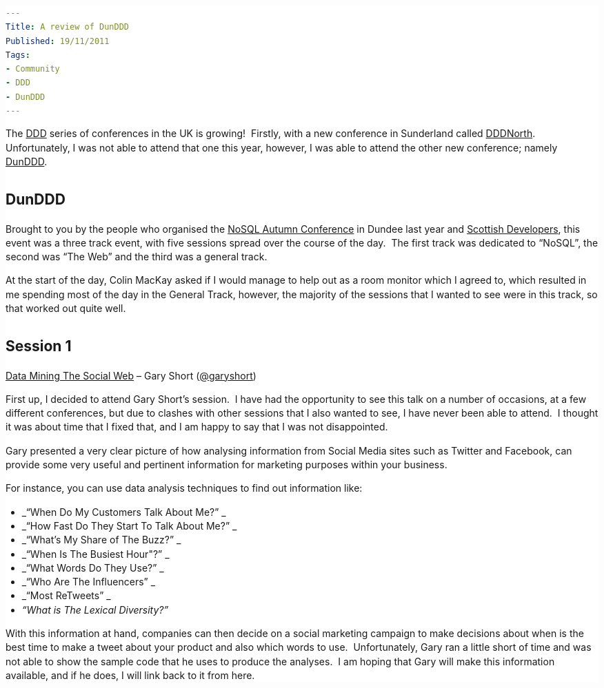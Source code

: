 ```yaml
---
Title: A review of DunDDD
Published: 19/11/2011
Tags:
- Community
- DDD
- DunDDD
---
```


The [DDD](http://developerdeveloperdeveloper.com/home/) series of conferences in the UK is growing!  Firstly, with a new conference in Sunderland called [DDDNorth](http://developerdeveloperdeveloper.com/north/).  Unfortunately, I was not able to attend that one this year, however, I was able to attend the other new conference; namely [DunDDD](http://dundee.dddscotland.co.uk/).

## DunDDD

Brought to you by the people who organised the [NoSQL Autumn Conference](http://www.gep13.co.uk/blog/nosql-autumn-conference-2010dundee) in Dundee last year and [Scottish Developers](http://scottishdevelopers.com/), this event was a three track event, with five sessions spread over the course of the day.  The first track was dedicated to “NoSQL”, the second was “The Web” and the third was a general track.

At the start of the day, Colin MacKay asked if I would manage to help out as a room monitor which I agreed to, which resulted in me spending most of the day in the General Track, however, the majority of the sessions that I wanted to see were in this track, so that worked out quite well.

## Session 1

[Data Mining The Social Web](http://dddscotland.co.uk/lineup/speaker/11) – Gary Short ([@garyshort](http://twitter.com/#!/garyshort))

First up, I decided to attend Gary Short’s session.  I have had the opportunity to see this talk on a number of occasions, at a few different conferences, but due to clashes with other sessions that I also wanted to see, I have never been able to attend.  I thought it was about time that I fixed that, and I am happy to say that I was not disappointed.

Gary presented a very clear picture of how analysing information from Social Media sites such as Twitter and Facebook, can provide some very useful and pertinent information for marketing purposes within your business.

For instance, you can use data analysis techniques to find out information like:

- _“When Do My Customers Talk About Me?” _
- _“How Fast Do They Start To Talk About Me?” _
- _“What’s My Share of The Buzz?” _
- _“When Is The Busiest Hour"?” _
- _“What Words Do They Use?” _
- _“Who Are The Influencers” _
- _“Most ReTweets” _
- _“What is The Lexical Diversity?”_

With this information at hand, companies can then decide on a social marketing campaign to make decisions about when is the best time to make a tweet about your product and also which words to use.  Unfortunately, Gary ran a little short of time and was not able to show the sample code that he uses to produce the analyses.  I am hoping that Gary will make this information available, and if he does, I will link back to it from here.
